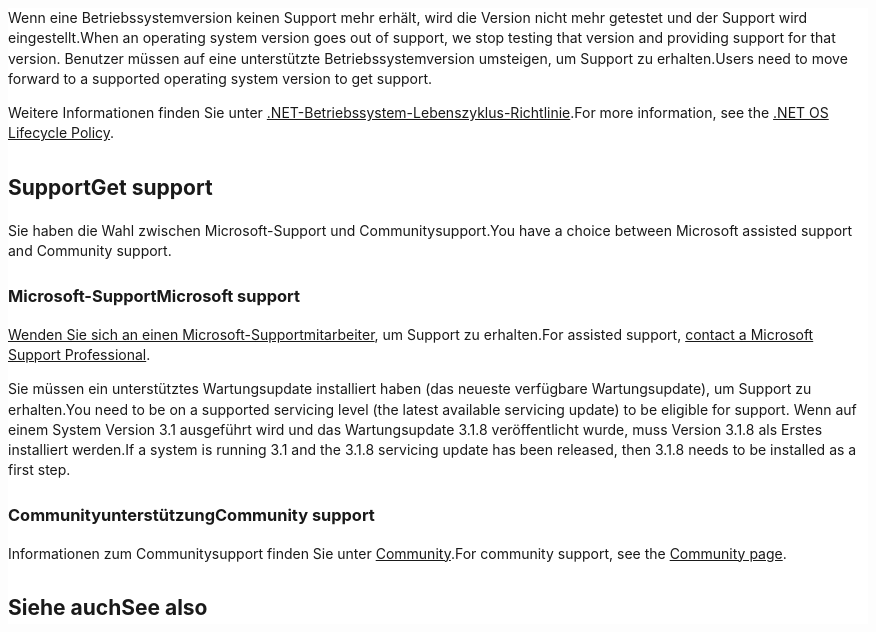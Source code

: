 <span data-ttu-id="5465b-198">Wenn eine Betriebssystemversion keinen Support mehr erhält, wird die Version nicht mehr getestet und der Support wird eingestellt.</span><span class="sxs-lookup"><span data-stu-id="5465b-198">When an operating system version goes out of support, we stop testing that version and providing support for that version.</span></span> <span data-ttu-id="5465b-199">Benutzer müssen auf eine unterstützte Betriebssystemversion umsteigen, um Support zu erhalten.</span><span class="sxs-lookup"><span data-stu-id="5465b-199">Users need to move forward to a supported operating system version to get support.</span></span>

<span data-ttu-id="5465b-200">Weitere Informationen finden Sie unter [.NET-Betriebssystem-Lebenszyklus-Richtlinie](https://github.com/dotnet/core/blob/master/os-lifecycle-policy.md).</span><span class="sxs-lookup"><span data-stu-id="5465b-200">For more information, see the [.NET OS Lifecycle Policy](https://github.com/dotnet/core/blob/master/os-lifecycle-policy.md).</span></span>

## <a name="get-support"></a><span data-ttu-id="5465b-201">Support</span><span class="sxs-lookup"><span data-stu-id="5465b-201">Get support</span></span>

<span data-ttu-id="5465b-202">Sie haben die Wahl zwischen Microsoft-Support und Communitysupport.</span><span class="sxs-lookup"><span data-stu-id="5465b-202">You have a choice between Microsoft assisted support and Community support.</span></span>

### <a name="microsoft-support"></a><span data-ttu-id="5465b-203">Microsoft-Support</span><span class="sxs-lookup"><span data-stu-id="5465b-203">Microsoft support</span></span>

<span data-ttu-id="5465b-204">[Wenden Sie sich an einen Microsoft-Supportmitarbeiter](https://support.microsoft.com/supportforbusiness/productselection/?sapid=4fd4947b-15ea-ce01-080f-97f2ca3c76e8), um Support zu erhalten.</span><span class="sxs-lookup"><span data-stu-id="5465b-204">For assisted support, [contact a Microsoft Support Professional](https://support.microsoft.com/supportforbusiness/productselection/?sapid=4fd4947b-15ea-ce01-080f-97f2ca3c76e8).</span></span>

<span data-ttu-id="5465b-205">Sie müssen ein unterstütztes Wartungsupdate installiert haben (das neueste verfügbare Wartungsupdate), um Support zu erhalten.</span><span class="sxs-lookup"><span data-stu-id="5465b-205">You need to be on a supported servicing level (the latest available servicing update) to be eligible for support.</span></span> <span data-ttu-id="5465b-206">Wenn auf einem System Version 3.1 ausgeführt wird und das Wartungsupdate 3.1.8 veröffentlicht wurde, muss Version 3.1.8 als Erstes installiert werden.</span><span class="sxs-lookup"><span data-stu-id="5465b-206">If a system is running 3.1 and the 3.1.8 servicing update has been released, then 3.1.8 needs to be installed as a first step.</span></span>

### <a name="community-support"></a><span data-ttu-id="5465b-207">Communityunterstützung</span><span class="sxs-lookup"><span data-stu-id="5465b-207">Community support</span></span>

<span data-ttu-id="5465b-208">Informationen zum Communitysupport finden Sie unter [Community](https://dotnet.microsoft.com/platform/community).</span><span class="sxs-lookup"><span data-stu-id="5465b-208">For community support, see the [Community page](https://dotnet.microsoft.com/platform/community).</span></span>

## <a name="see-also"></a><span data-ttu-id="5465b-209">Siehe auch</span><span class="sxs-lookup"><span data-stu-id="5465b-209">See also</span></span>
